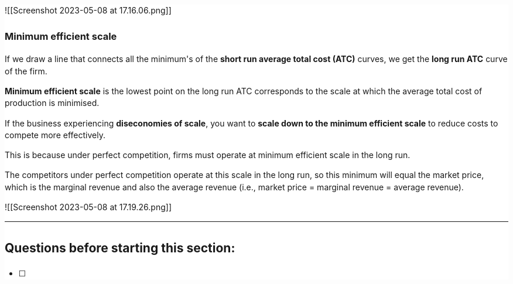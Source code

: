 ![[Screenshot 2023-05-08 at 17.16.06.png]]

### Minimum efficient scale
If we draw a line that connects all the minimum's of the **short run average total cost (ATC)** curves, we get the **long run ATC** curve of the firm.

**Minimum efficient scale** is the lowest point on the long run ATC corresponds to the scale at which the average total cost of production is minimised.

If the business experiencing **diseconomies of scale**, you want to **scale down to the minimum efficient scale** to reduce costs to compete more effectively.

This is because under perfect competition, firms must operate at minimum efficient scale in the long run.

The competitors under perfect competition operate at this scale in the long run, so this minimum will equal the market price, which is the marginal revenue and also the average revenue (i.e., market price = marginal revenue = average revenue).

![[Screenshot 2023-05-08 at 17.19.26.png]]




---
## Questions before starting this section:
- [ ]